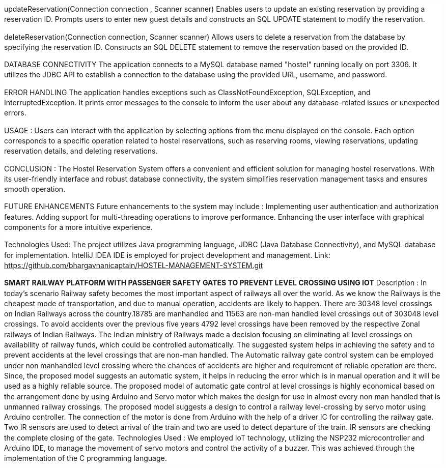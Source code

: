 updateReservation(Connection connection , Scanner scanner)
Enables users to update an existing reservation by providing a reservation ID.
Prompts users to enter new guest details and constructs an SQL UPDATE statement to modify the reservation.

deleteReservation(Connection connection, Scanner scanner)
Allows users to delete a reservation from the database by specifying the reservation ID.
Constructs an SQL DELETE statement to remove the reservation based on the provided ID.

DATABASE CONNECTIVITY
The application connects to a MySQL database named "hostel" running locally on port 3306. It utilizes the JDBC API to establish a connection to the database using the provided URL, username, and password.

ERROR HANDLING
The application handles exceptions such as ClassNotFoundException, SQLException, and InterruptedException. It prints error messages to the console to inform the user about any database-related issues or unexpected errors.

USAGE : 
Users can interact with the application by selecting options from the menu displayed on the console. Each option corresponds to a specific operation related to hostel reservations, such as reserving rooms, viewing reservations, updating reservation details, and deleting reservations.

CONCLUSION : 
The Hostel Reservation System offers a convenient and efficient solution for managing hostel reservations. With its user-friendly interface and robust database connectivity, the system simplifies reservation management tasks and ensures smooth operation.

FUTURE ENHANCEMENTS 
Future enhancements to the system may include : 
Implementing user authentication and authorization features.
Adding support for multi-threading operations to improve performance.
Enhancing the user interface with graphical components for a more intuitive experience.

Technologies Used: The project utilizes Java programming language, JDBC (Java Database
                Connectivity), and MySQL database for implementation. IntelliJ IDEA IDE is employed for project
                development and management.
Link: https://github.com/bhargavnanicaptain/HOSTEL-MANAGEMENT-SYSTEM.git

**SMART RAILWAY PLATFORM WITH  PASSENGER SAFETY  GATES TO PREVENT LEVEL CROSSING USING IOT**
Description : 
In today’s scenario Railway safety becomes the most important aspect of railways all over the world. As we know the Railways is the cheapest mode of transportation, and due to manual operation, accidents are likely to happen. There are 30348 level crossings on Indian Railways across the country.18785 are manhandled and 11563 are non-man handled level crossings out of 303048 level crossings. To avoid accidents over the previous five years 4792 level crossings have been removed by the respective Zonal railways of Indian Railways. The Indian ministry of Railways made a decision focusing on eliminating all level crossings on availability of railway funds, which could be controlled automatically. The suggested system helps in achieving the safety and to prevent accidents at the level crossings that are non-man handled. The Automatic railway gate control system can be employed under non manhandled level crossing where the chances of accidents are higher and requirement of reliable operation are there. Since, the proposed model suggests an automatic system, it helps in reducing the error which is in manual operation and it will be used as a highly reliable source. The proposed model of automatic gate control at level crossings is highly economical based on the arrangement done by using Arduino and Servo motor which makes the design for use in almost every non man handled that is unmanned railway crossings. The proposed model suggests a design to control a railway level-crossing by servo motor using Arduino controller. The connection of the motor is done from Arduino with the help of a driver IC for controlling the railway gate. Two IR sensors are used to detect arrival of the train and two are used to detect departure of the train. IR sensors are checking the complete closing of the gate.
Technologies Used : We employed IoT technology, utilizing the NSP232 microcontroller and Arduino IDE, to manage the movement of servo motors and control the activity of a buzzer. This was achieved through the implementation of the C programming language.
